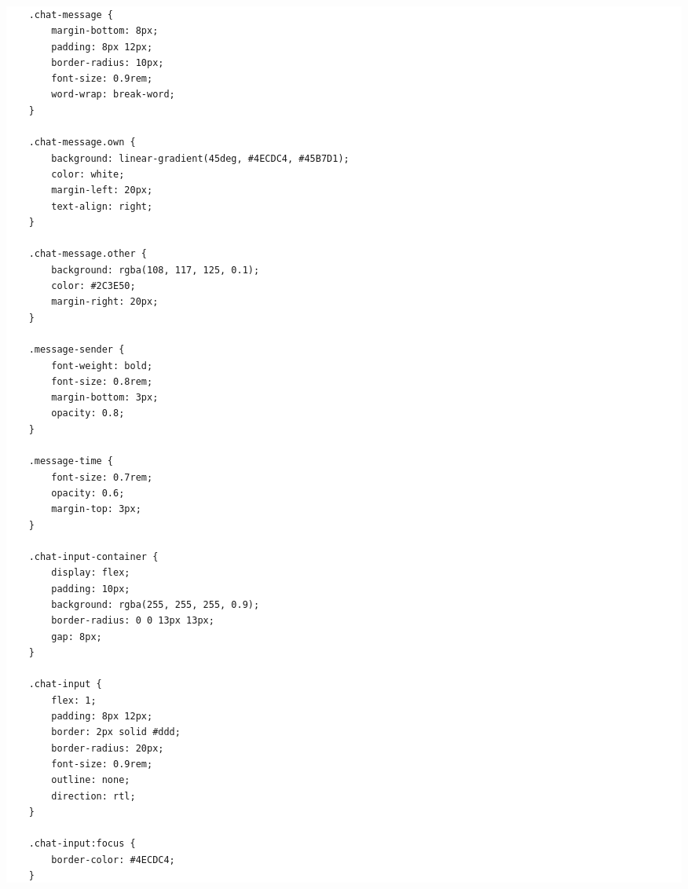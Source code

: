         .chat-message {
            margin-bottom: 8px;
            padding: 8px 12px;
            border-radius: 10px;
            font-size: 0.9rem;
            word-wrap: break-word;
        }

        .chat-message.own {
            background: linear-gradient(45deg, #4ECDC4, #45B7D1);
            color: white;
            margin-left: 20px;
            text-align: right;
        }

        .chat-message.other {
            background: rgba(108, 117, 125, 0.1);
            color: #2C3E50;
            margin-right: 20px;
        }

        .message-sender {
            font-weight: bold;
            font-size: 0.8rem;
            margin-bottom: 3px;
            opacity: 0.8;
        }

        .message-time {
            font-size: 0.7rem;
            opacity: 0.6;
            margin-top: 3px;
        }

        .chat-input-container {
            display: flex;
            padding: 10px;
            background: rgba(255, 255, 255, 0.9);
            border-radius: 0 0 13px 13px;
            gap: 8px;
        }

        .chat-input {
            flex: 1;
            padding: 8px 12px;
            border: 2px solid #ddd;
            border-radius: 20px;
            font-size: 0.9rem;
            outline: none;
            direction: rtl;
        }

        .chat-input:focus {
            border-color: #4ECDC4;
        }
